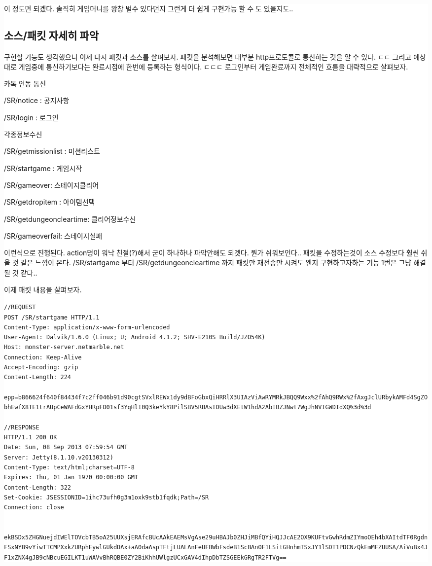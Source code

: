 이 정도면 되겠다. 솔직히 게임머니를 왕창 벌수 있다던지 그런게 더 쉽게 구현가능 할 수 도 있을지도..

## 소스/패킷 자세히 파악

구현할 기능도 생각했으니 이제 다시 패킷과 소스를 살펴보자. 패킷을 분석해보면 대부분 http프로토콜로 통신하는 것을 알 수 있다. ㄷㄷ 그리고 예상대로 게임중에 통신하기보다는 완료시점에 한번에 등록하는 형식이다. ㄷㄷㄷ 로그인부터 게임완료까지 전체적인 흐름을 대략적으로 살펴보자.

카톡 연동 통신

/SR/notice : 공지사항

/SR/login : 로그인

각종정보수신

/SR/getmissionlist : 미션리스트

/SR/startgame : 게임시작

/SR/gameover: 스테이지클리어

/SR/getdropitem : 아이템선택

/SR/getdungeoncleartime: 클리어정보수신

/SR/gameoverfail: 스테이지실패

이런식으로 진행된다. action명이 워낙 친절(?)해서 굳이 하나하나 파악안해도 되겟다. 뭔가 쉬워보인다.. 패킷을 수정하는것이 소스 수정보다 훨씬 쉬울 것 같은 느낌이 온다. /SR/startgame 부터 /SR/getdungeoncleartime 까지 패킷만 재전송만 시켜도 왠지 구현하고자하는 기능 1번은 그냥 해결될 것 같다..

이제 패킷 내용을 살펴보자.

```
//REQUEST
POST /SR/startgame HTTP/1.1
Content-Type: application/x-www-form-urlencoded
User-Agent: Dalvik/1.6.0 (Linux; U; Android 4.1.2; SHV-E210S Build/JZO54K)
Host: monster-server.netmarble.net
Connection: Keep-Alive
Accept-Encoding: gzip
Content-Length: 224

epp=b866624f640f84434f7c2ff046b91d90cgtSVxlREWx1dy9dBFoGbxQiHRRlX3UIAzViAwRYMRkJBQQ9Wxx%2fAhQ9RWx%2fAxgJclURbykAMFd4SgZObhEwfX8TE1trAUpCeWAFdGxYHRpFD01sf3YqHlI0Q3keYkY8PilSBV5RBAsIDUw3dXEtW1hdA2AbIBZJNwt7WgJhNVIGWDIdXQ%3d%3d

//RESPONSE
HTTP/1.1 200 OK
Date: Sun, 08 Sep 2013 07:59:54 GMT
Server: Jetty(8.1.10.v20130312)
Content-Type: text/html;charset=UTF-8
Expires: Thu, 01 Jan 1970 00:00:00 GMT
Content-Length: 322
Set-Cookie: JSESSIONID=1ihc73ufh0g3m1oxk9stb1fqdk;Path=/SR
Connection: close


ekBSDx5ZHGNuejdIWElTOVcbTB5oA25UUXsjERAfcBUcAAkEAEMsVgAse29uHBAJb0ZHJiMBfQYiHQJJcAE2OX9KUFtvGwhRdmZIYmoOEh4bXAItdTF0RgdnFSxNYB9vYiwTTCMPXxkZURphEywlGUkdDAx+aA0daAspTFtjLUALAnFeUFBWbFsdeB1ScBAnOF1LSitGHnhmTSxJY1lSDT1PDCNzQkEmMFZUUSA/AiVuBx4JF1xZNX4gJB9cNBcuEGILKT1uWAVvBhRQBE0ZY2BiKhhUWlgzUCxGAV4dIhpDbTZSGEEkGRgTR2FTVg==
```
